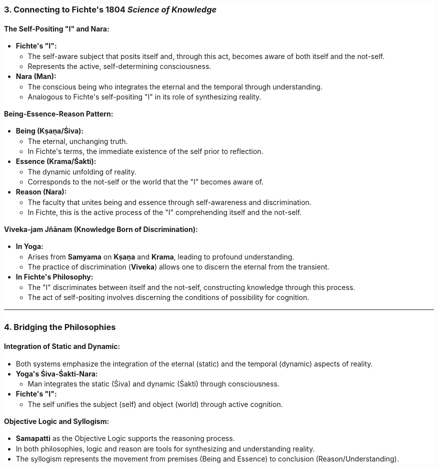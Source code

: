 
### **3. Connecting to Fichte's 1804 *Science of Knowledge***

**The Self-Positing "I" and Nara:**

- **Fichte's "I":**
  - The self-aware subject that posits itself and, through this act, becomes aware of both itself and the not-self.
  - Represents the active, self-determining consciousness.
- **Nara (Man):**
  - The conscious being who integrates the eternal and the temporal through understanding.
  - Analogous to Fichte's self-positing "I" in its role of synthesizing reality.

**Being-Essence-Reason Pattern:**

- **Being (Kṣaṇa/Śiva):**
  - The eternal, unchanging truth.
  - In Fichte's terms, the immediate existence of the self prior to reflection.
- **Essence (Krama/Śakti):**
  - The dynamic unfolding of reality.
  - Corresponds to the not-self or the world that the "I" becomes aware of.
- **Reason (Nara):**
  - The faculty that unites being and essence through self-awareness and discrimination.
  - In Fichte, this is the active process of the "I" comprehending itself and the not-self.

**Viveka-jam Jñānam (Knowledge Born of Discrimination):**

- **In Yoga:**
  - Arises from **Samyama** on **Kṣaṇa** and **Krama**, leading to profound understanding.
  - The practice of discrimination (**Viveka**) allows one to discern the eternal from the transient.
- **In Fichte's Philosophy:**
  - The "I" discriminates between itself and the not-self, constructing knowledge through this process.
  - The act of self-positing involves discerning the conditions of possibility for cognition.

---

### **4. Bridging the Philosophies**

**Integration of Static and Dynamic:**

- Both systems emphasize the integration of the eternal (static) and the temporal (dynamic) aspects of reality.
- **Yoga's Śiva-Śakti-Nara:**
  - Man integrates the static (Śiva) and dynamic (Śakti) through consciousness.
- **Fichte's "I":**
  - The self unifies the subject (self) and object (world) through active cognition.

**Objective Logic and Syllogism:**

- **Samapatti** as the Objective Logic supports the reasoning process.
- In both philosophies, logic and reason are tools for synthesizing and understanding reality.
- The syllogism represents the movement from premises (Being and Essence) to conclusion (Reason/Understanding).
